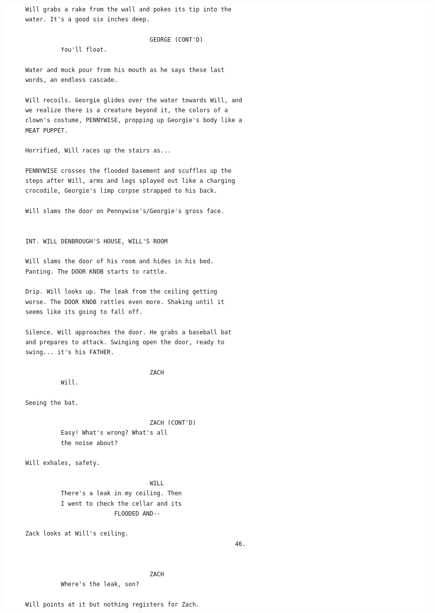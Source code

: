                          
          Will grabs a rake from the wall and pokes its tip into the
          water. It's a good six inches deep.
                         
                                             GEORGE (CONT'D)
                    You'll float.
                         
          Water and muck pour from his mouth as he says these last
          words, an endless cascade.
                         
          Will recoils. Georgie glides over the water towards Will, and
          we realize there is a creature beyond it, the colors of a
          clown's costume, PENNYWISE, propping up Georgie's body like a
          MEAT PUPPET.
                         
          Horrified, Will races up the stairs as...
                         
          PENNYWISE crosses the flooded basement and scuffles up the
          steps after Will, arms and legs splayed out like a charging
          crocodile, Georgie's limp corpse strapped to his back.
                         
          Will slams the door on Pennywise's/Georgie's gross face.
                         
                         
          INT. WILL DENBROUGH'S HOUSE, WILL'S ROOM
                         
          Will slams the door of his room and hides in his bed.
          Panting. The DOOR KNOB starts to rattle.
                         
          Drip. Will looks up. The leak from the ceiling getting
          worse. The DOOR KNOB rattles even more. Shaking until it
          seems like its going to fall off.
                         
          Silence. Will approaches the door. He grabs a baseball bat
          and prepares to attack. Swinging open the door, ready to
          swing... it's his FATHER.
                         
                                             ZACH
                    Will.
                         
          Seeing the bat.
                         
                                             ZACH (CONT'D)
                    Easy! What's wrong? What's all
                    the noise about?
                         
          Will exhales, safety.
                         
                                             WILL
                    There's a leak in my ceiling. Then
                    I went to check the cellar and its
                                   FLOODED AND--
                         
          Zack looks at Will's ceiling.
                                                                     46.
                         
                         
                                             ZACH
                    Where's the leak, son?
                         
          Will points at it but nothing registers for Zach.
                         